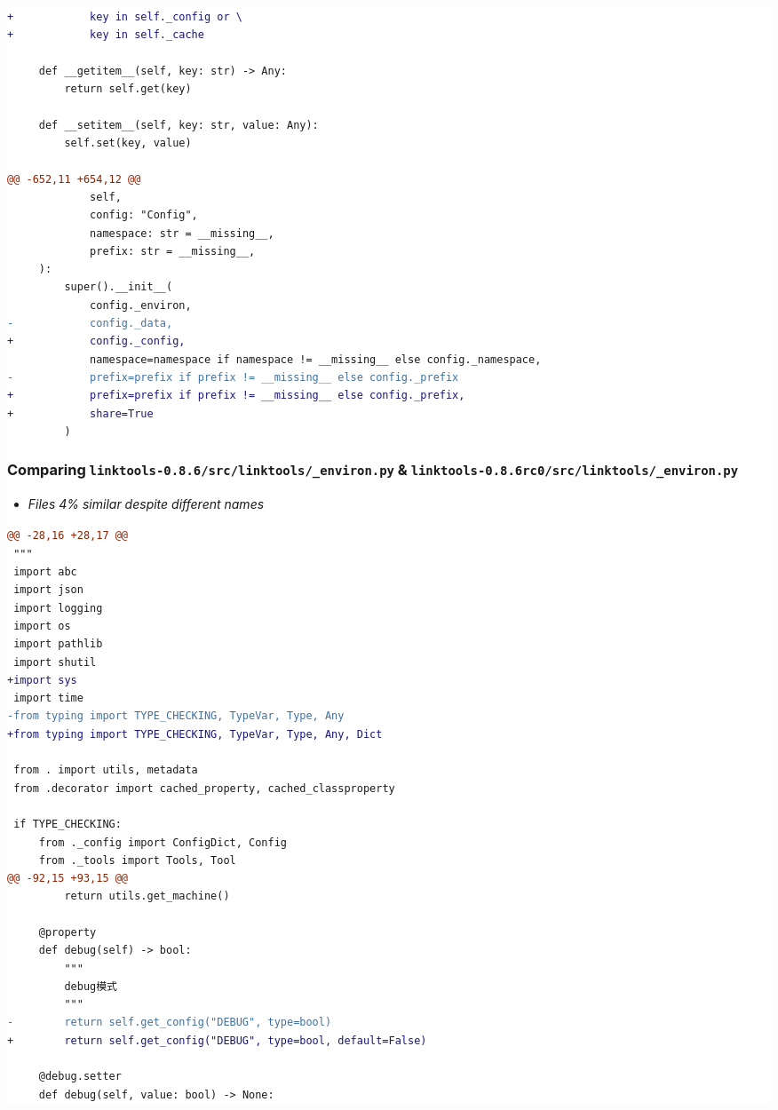 ```diff
+            key in self._config or \
+            key in self._cache
 
     def __getitem__(self, key: str) -> Any:
         return self.get(key)
 
     def __setitem__(self, key: str, value: Any):
         self.set(key, value)
 
@@ -652,11 +654,12 @@
             self,
             config: "Config",
             namespace: str = __missing__,
             prefix: str = __missing__,
     ):
         super().__init__(
             config._environ,
-            config._data,
+            config._config,
             namespace=namespace if namespace != __missing__ else config._namespace,
-            prefix=prefix if prefix != __missing__ else config._prefix
+            prefix=prefix if prefix != __missing__ else config._prefix,
+            share=True
         )
```

### Comparing `linktools-0.8.6/src/linktools/_environ.py` & `linktools-0.8.6rc0/src/linktools/_environ.py`

 * *Files 4% similar despite different names*

```diff
@@ -28,16 +28,17 @@
 """
 import abc
 import json
 import logging
 import os
 import pathlib
 import shutil
+import sys
 import time
-from typing import TYPE_CHECKING, TypeVar, Type, Any
+from typing import TYPE_CHECKING, TypeVar, Type, Any, Dict
 
 from . import utils, metadata
 from .decorator import cached_property, cached_classproperty
 
 if TYPE_CHECKING:
     from ._config import ConfigDict, Config
     from ._tools import Tools, Tool
@@ -92,15 +93,15 @@
         return utils.get_machine()
 
     @property
     def debug(self) -> bool:
         """
         debug模式
         """
-        return self.get_config("DEBUG", type=bool)
+        return self.get_config("DEBUG", type=bool, default=False)
 
     @debug.setter
     def debug(self, value: bool) -> None:
```